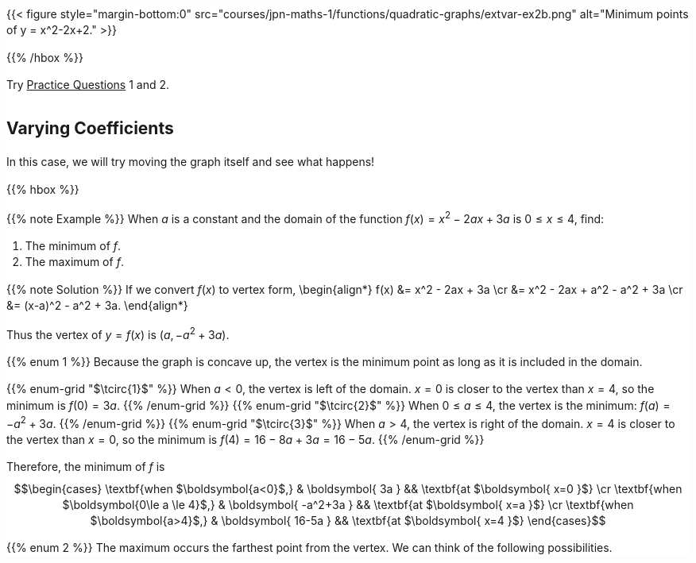 {{< figure style="margin-bottom:0" src="courses/jpn-maths-1/functions/quadratic-graphs/extvar-ex2b.png" alt="Minimum points of y = x^2-2x+2." >}}

{{% /hbox %}}

Try [Practice Questions](#practice-questions) 1 and 2.


## Varying Coefficients

In this case, we will try moving the graph itself and see what happens!

{{% hbox %}}

{{% note Example %}}
When $a$ is a constant and the domain of the function $f(x) = x^2 - 2ax + 3a$ is $0\le x \le 4,$ find:
1. The minimum of $f$.
2. The maximum of $f$.

{{% note Solution %}}
If we convert $f(x)$ to vertex form,
\begin{align*}
  f(x) &= x^2 - 2ax + 3a \cr
  &= x^2 - 2ax + a^2 - a^2 + 3a \cr
  &= (x-a)^2 - a^2 + 3a.
\end{align*}

Thus the vertex of $y=f(x)$ is $(a, -a^2+3a).$

{{% enum 1 %}}
Because the graph is concave up, the vertex is the minimum point as long as it is included in the domain.

{{% enum-grid "$\tcirc{1}$" %}}
When $a<0$, the vertex is left of the domain. $x=0$ is closer to the vertex than $x=4$, so the minimum is $f(0) = 3a.$
{{% /enum-grid %}}
{{% enum-grid "$\tcirc{2}$" %}}
When $0\le a \le 4$, the vertex is the minimum: $f(a) = -a^2 + 3a.$
{{% /enum-grid %}}
{{% enum-grid "$\tcirc{3}$" %}}
When $a>4$, the vertex is right of the domain. $x=4$ is closer to the vertex than $x=0$, so the minimum is $f(4) = 16 - 8a + 3a = 16 - 5a.$
{{% /enum-grid %}}

Therefore, the minimum of $f$ is
$$\begin{cases}
\textbf{when $\boldsymbol{a<0}$,} & \boldsymbol{ 3a } && \textbf{at $\boldsymbol{ x=0 }$} \cr
\textbf{when $\boldsymbol{0\le a \le 4}$,} & \boldsymbol{ -a^2+3a } && \textbf{at $\boldsymbol{ x=a }$} \cr
\textbf{when $\boldsymbol{a>4}$,} & \boldsymbol{ 16-5a } && \textbf{at $\boldsymbol{ x=4 }$}
\end{cases}$$

{{% enum 2 %}}
The maximum occurs the farthest point from the vertex. We can think of the following possibilities.
